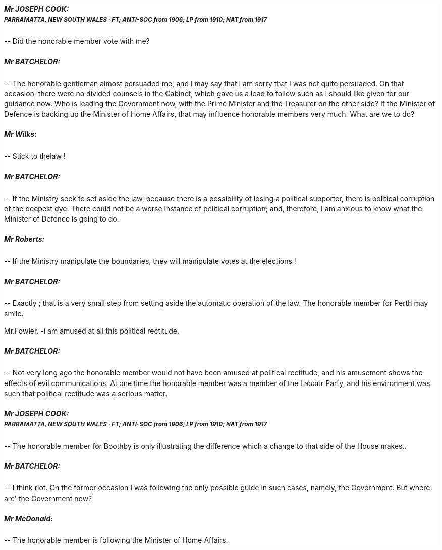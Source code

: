 ##### Mr JOSEPH COOK:<br><small class="text-muted">PARRAMATTA, NEW SOUTH WALES &middot; FT; ANTI-SOC from 1906; LP from 1910; NAT from 1917</small>

--  Did the honorable member vote with me? 

##### Mr BATCHELOR:

-- The honorable gentleman almost persuaded me, and I may say that I am sorry that I was not quite persuaded. On that occasion, there were no divided counsels in the Cabinet, which gave us a lead to follow such as I should like given for our guidance now. Who is leading the Government now, with the Prime Minister and the Treasurer on the other side? If the Minister of Defence is backing up the Minister of Home Affairs, that may influence honorable members very much. What are we to do? 

##### Mr Wilks:

--  Stick to thelaw ! 

##### Mr BATCHELOR:

-- If the Ministry seek to set aside the law, because there is a possibility of losing a political supporter, there is political corruption of the deepest dye. There could not be a worse instance of political corruption; and, therefore, I am anxious to know what the Minister of Defence is going to do. 

##### Mr Roberts:

--  If the Ministry manipulate the boundaries, they will manipulate votes at the elections ! 

##### Mr BATCHELOR:

-- Exactly ; that is a very small step from setting aside the automatic operation of the law. The honorable member for Perth may smile. 

Mr.Fowler.  -i  am amused at all this political rectitude. 

##### Mr BATCHELOR:

-- Not very long ago the honorable member would not have been amused at political rectitude, and his amusement shows the effects of evil communications. At one time the honorable member was a member of the Labour Party, and his environment was such that political rectitude was a serious matter. 

##### Mr JOSEPH COOK:<br><small class="text-muted">PARRAMATTA, NEW SOUTH WALES &middot; FT; ANTI-SOC from 1906; LP from 1910; NAT from 1917</small>

--  The honorable member for Boothby is only illustrating the difference which a change to that side of the House makes.. 

##### Mr BATCHELOR:

-- I think riot. On the former occasion I was following the only possible guide in such cases, namely, the Government. But where are' the Government now? 

##### Mr McDonald:

--  The honorable member is following the Minister of Home Affairs. 
